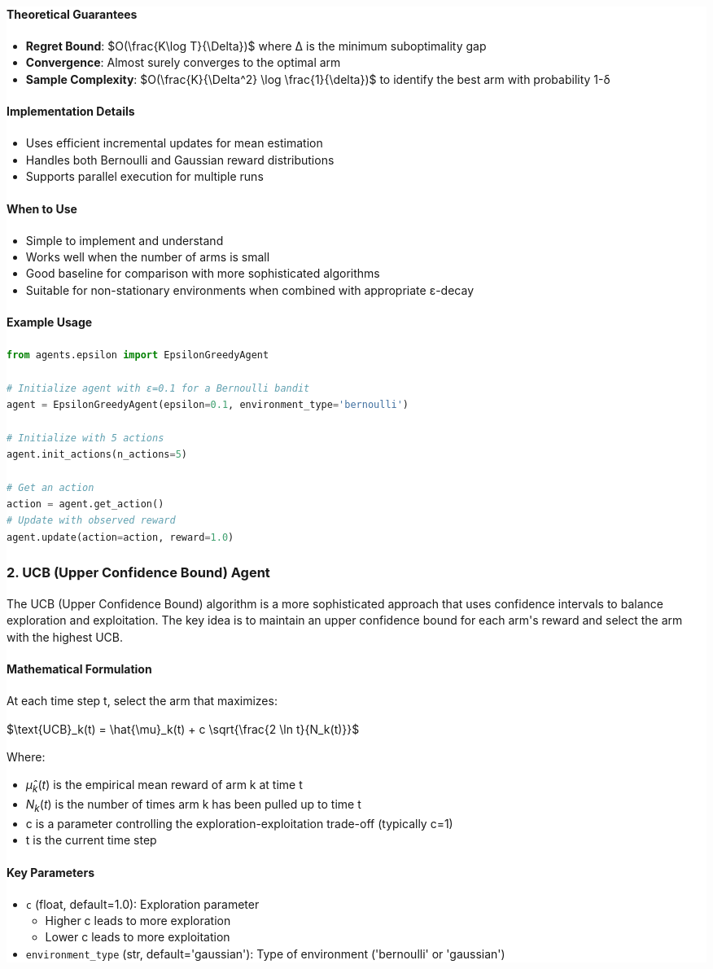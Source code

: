#### Theoretical Guarantees
- **Regret Bound**: $O(\frac{K\log T}{\Delta})$ where Δ is the minimum suboptimality gap
- **Convergence**: Almost surely converges to the optimal arm
- **Sample Complexity**: $O(\frac{K}{\Delta^2} \log \frac{1}{\delta})$ to identify the best arm with probability 1-δ

#### Implementation Details
- Uses efficient incremental updates for mean estimation
- Handles both Bernoulli and Gaussian reward distributions
- Supports parallel execution for multiple runs

#### When to Use
- Simple to implement and understand
- Works well when the number of arms is small
- Good baseline for comparison with more sophisticated algorithms
- Suitable for non-stationary environments when combined with appropriate ε-decay

#### Example Usage
```python
from agents.epsilon import EpsilonGreedyAgent

# Initialize agent with ε=0.1 for a Bernoulli bandit
agent = EpsilonGreedyAgent(epsilon=0.1, environment_type='bernoulli')

# Initialize with 5 actions
agent.init_actions(n_actions=5)

# Get an action
action = agent.get_action()
# Update with observed reward
agent.update(action=action, reward=1.0)
```

### 2. UCB (Upper Confidence Bound) Agent

The UCB (Upper Confidence Bound) algorithm is a more sophisticated approach that uses confidence intervals to balance exploration and exploitation. The key idea is to maintain an upper confidence bound for each arm's reward and select the arm with the highest UCB.

#### Mathematical Formulation
At each time step t, select the arm that maximizes:

$\text{UCB}_k(t) = \hat{\mu}_k(t) + c \sqrt{\frac{2 \ln t}{N_k(t)}}$

Where:
- $\hat{\mu}_k(t)$ is the empirical mean reward of arm k at time t
- $N_k(t)$ is the number of times arm k has been pulled up to time t
- c is a parameter controlling the exploration-exploitation trade-off (typically c=1)
- t is the current time step

#### Key Parameters
- `c` (float, default=1.0): Exploration parameter
  - Higher c leads to more exploration
  - Lower c leads to more exploitation
- `environment_type` (str, default='gaussian'): Type of environment ('bernoulli' or 'gaussian')
